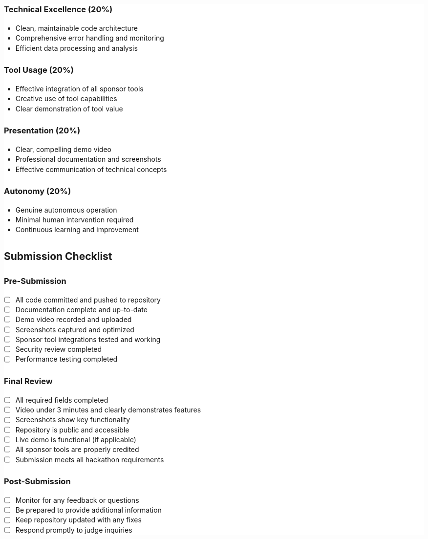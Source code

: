 ### Technical Excellence (20%)
- Clean, maintainable code architecture
- Comprehensive error handling and monitoring
- Efficient data processing and analysis

### Tool Usage (20%)
- Effective integration of all sponsor tools
- Creative use of tool capabilities
- Clear demonstration of tool value

### Presentation (20%)
- Clear, compelling demo video
- Professional documentation and screenshots
- Effective communication of technical concepts

### Autonomy (20%)
- Genuine autonomous operation
- Minimal human intervention required
- Continuous learning and improvement

## Submission Checklist

### Pre-Submission
- [ ] All code committed and pushed to repository
- [ ] Documentation complete and up-to-date
- [ ] Demo video recorded and uploaded
- [ ] Screenshots captured and optimized
- [ ] Sponsor tool integrations tested and working
- [ ] Security review completed
- [ ] Performance testing completed

### Final Review
- [ ] All required fields completed
- [ ] Video under 3 minutes and clearly demonstrates features
- [ ] Screenshots show key functionality
- [ ] Repository is public and accessible
- [ ] Live demo is functional (if applicable)
- [ ] All sponsor tools are properly credited
- [ ] Submission meets all hackathon requirements

### Post-Submission
- [ ] Monitor for any feedback or questions
- [ ] Be prepared to provide additional information
- [ ] Keep repository updated with any fixes
- [ ] Respond promptly to judge inquiries
